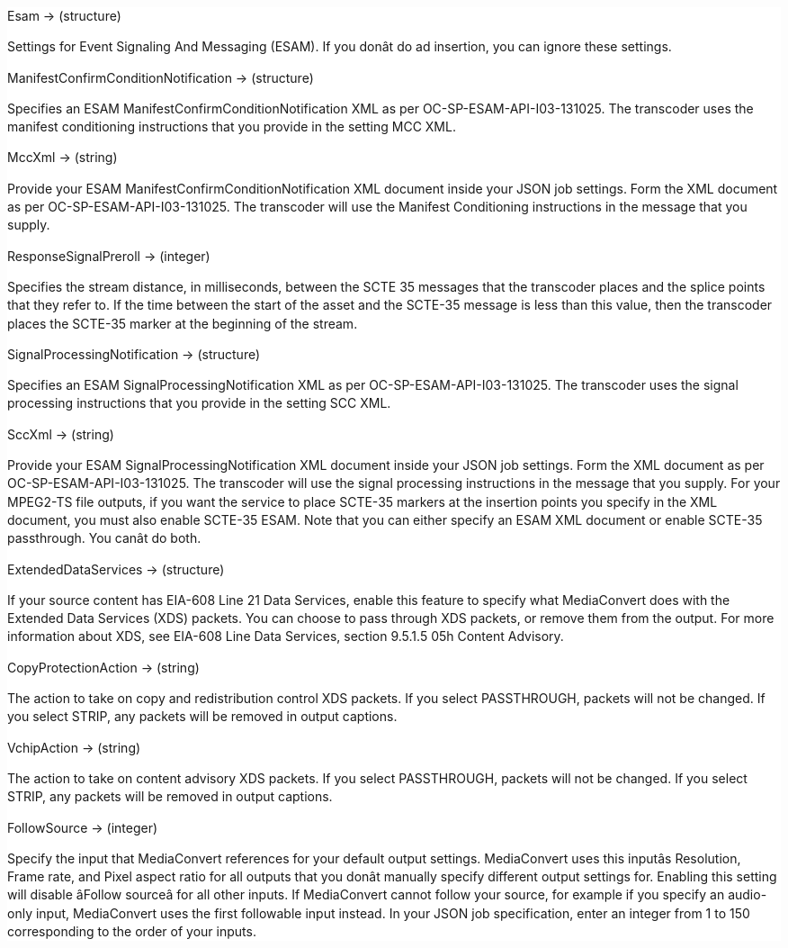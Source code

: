 Esam -> (structure)

Settings for Event Signaling And Messaging (ESAM). If you donât do ad insertion, you can ignore these settings.

ManifestConfirmConditionNotification -> (structure)

Specifies an ESAM ManifestConfirmConditionNotification XML as per OC-SP-ESAM-API-I03-131025. The transcoder uses the manifest conditioning instructions that you provide in the setting MCC XML.

MccXml -> (string)

Provide your ESAM ManifestConfirmConditionNotification XML document inside your JSON job settings. Form the XML document as per OC-SP-ESAM-API-I03-131025. The transcoder will use the Manifest Conditioning instructions in the message that you supply.

ResponseSignalPreroll -> (integer)

Specifies the stream distance, in milliseconds, between the SCTE 35 messages that the transcoder places and the splice points that they refer to. If the time between the start of the asset and the SCTE-35 message is less than this value, then the transcoder places the SCTE-35 marker at the beginning of the stream.

SignalProcessingNotification -> (structure)

Specifies an ESAM SignalProcessingNotification XML as per OC-SP-ESAM-API-I03-131025. The transcoder uses the signal processing instructions that you provide in the setting SCC XML.

SccXml -> (string)

Provide your ESAM SignalProcessingNotification XML document inside your JSON job settings. Form the XML document as per OC-SP-ESAM-API-I03-131025. The transcoder will use the signal processing instructions in the message that you supply. For your MPEG2-TS file outputs, if you want the service to place SCTE-35 markers at the insertion points you specify in the XML document, you must also enable SCTE-35 ESAM. Note that you can either specify an ESAM XML document or enable SCTE-35 passthrough. You canât do both.

ExtendedDataServices -> (structure)

If your source content has EIA-608 Line 21 Data Services, enable this feature to specify what MediaConvert does with the Extended Data Services (XDS) packets. You can choose to pass through XDS packets, or remove them from the output. For more information about XDS, see EIA-608 Line Data Services, section 9.5.1.5 05h Content Advisory.

CopyProtectionAction -> (string)

The action to take on copy and redistribution control XDS packets. If you select PASSTHROUGH, packets will not be changed. If you select STRIP, any packets will be removed in output captions.

VchipAction -> (string)

The action to take on content advisory XDS packets. If you select PASSTHROUGH, packets will not be changed. If you select STRIP, any packets will be removed in output captions.

FollowSource -> (integer)

Specify the input that MediaConvert references for your default output settings. MediaConvert uses this inputâs Resolution, Frame rate, and Pixel aspect ratio for all outputs that you donât manually specify different output settings for. Enabling this setting will disable âFollow sourceâ for all other inputs. If MediaConvert cannot follow your source, for example if you specify an audio-only input, MediaConvert uses the first followable input instead. In your JSON job specification, enter an integer from 1 to 150 corresponding to the order of your inputs.
